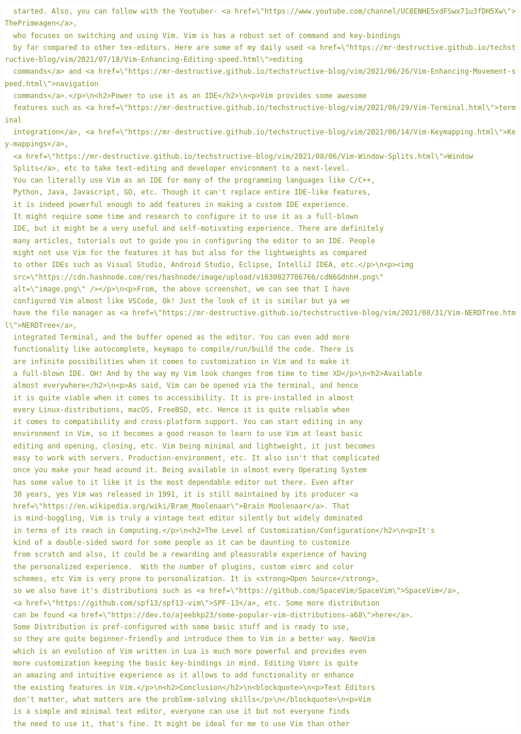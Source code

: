 ```yaml
  started. Also, you can follow with the Youtuber- <a href=\"https://www.youtube.com/channel/UC8ENHE5xdFSwx71u3fDH5Xw\">ThePrimeagen</a>,
  who focuses on switching and using Vim. Vim is has a robust set of command and key-bindings
  by far compared to other tex-editors. Here are some of my daily used <a href=\"https://mr-destructive.github.io/techstructive-blog/vim/2021/07/18/Vim-Enhancing-Editing-speed.html\">editing
  commands</a> and <a href=\"https://mr-destructive.github.io/techstructive-blog/vim/2021/06/26/Vim-Enhancing-Movement-speed.html\">navigation
  commands</a>.</p>\n<h2>Power to use it as an IDE</h2>\n<p>Vim provides some awesome
  features such as <a href=\"https://mr-destructive.github.io/techstructive-blog/vim/2021/06/29/Vim-Terminal.html\">terminal
  integration</a>, <a href=\"https://mr-destructive.github.io/techstructive-blog/vim/2021/06/14/Vim-Keymapping.html\">Key-mappings</a>,
  <a href=\"https://mr-destructive.github.io/techstructive-blog/vim/2021/08/06/Vim-Window-Splits.html\">Window
  Splits</a>, etc to take text-editing and developer environment to a next-level.
  You can literally use Vim as an IDE for many of the programming languages like C/C++,
  Python, Java, Javascript, GO, etc. Though it can't replace entire IDE-like features,
  it is indeed powerful enough to add features in making a custom IDE experience.
  It might require some time and research to configure it to use it as a full-blown
  IDE, but it might be a very useful and self-motivating experience. There are definitely
  many articles, tutorials out to guide you in configuring the editor to an IDE. People
  might not use Vim for the features it has but also for the lightweights as compared
  to other IDEs such as Visual Studio, Android Studio, Eclipse, IntelliJ IDEA, etc.</p>\n<p><img
  src=\"https://cdn.hashnode.com/res/hashnode/image/upload/v1630827706766/cdN6GdnhH.png\"
  alt=\"image.png\" /></p>\n<p>From, the above screenshot, we can see that I have
  configured Vim almost like VSCode, Ok! Just the look of it is similar but ya we
  have the file manager as <a href=\"https://mr-destructive.github.io/techstructive-blog/vim/2021/08/31/Vim-NERDTree.html\">NERDTree</a>,
  integrated Terminal, and the buffer opened as the editor. You can even add more
  functionality like autocomplete, keymaps to compile/run/build the code. There is
  are infinite possibilities when it comes to customization in Vim and to make it
  a full-blown IDE. OH! And by the way my Vim look changes from time to time XD</p>\n<h2>Available
  almost everywhere</h2>\n<p>As said, Vim can be opened via the terminal, and hence
  it is quite viable when it comes to accessibility. It is pre-installed in almost
  every Linux-distributions, macOS, FreeBSD, etc. Hence it is quite reliable when
  it comes to compatibility and cross-platform support. You can start editing in any
  environment in Vim, so it becomes a good reason to learn to use Vim at least basic
  editing and opening, closing, etc. Vim being minimal and lightweight, it just becomes
  easy to work with servers. Production-environment, etc. It also isn't that complicated
  once you make your head around it. Being available in almost every Operating System
  has some value to it like it is the most dependable editor out there. Even after
  30 years, yes Vim was released in 1991, it is still maintained by its producer <a
  href=\"https://en.wikipedia.org/wiki/Bram_Moolenaar\">Brain Moolenaar</a>. That
  is mind-boggling, Vim is truly a vintage text editor silently but widely dominated
  in terms of its reach in Computing.</p>\n<h2>The Level of Customization/Configuration</h2>\n<p>It's
  kind of a double-sided sword for some people as it can be daunting to customize
  from scratch and also, it could be a rewarding and pleasurable experience of having
  the personalized experience.  With the number of plugins, custom vimrc and color
  schemes, etc Vim is very prone to personalization. It is <strong>Open Source</strong>,
  so we also have it's distributions such as <a href=\"https://github.com/SpaceVim/SpaceVim\">SpaceVim</a>,
  <a href=\"https://github.com/spf13/spf13-vim\">SPF-13</a>, etc. Some more distribution
  can be found <a href=\"https://dev.to/ajeebkp23/some-popular-vim-distributions-a68\">here</a>.
  Some Distribution is pref-configured with some basic stuff and is ready to use,
  so they are quite beginner-friendly and introduce them to Vim in a better way. NeoVim
  which is an evolution of Vim written in Lua is much more powerful and provides even
  more customization keeping the basic key-bindings in mind. Editing Vimrc is quite
  an amazing and intuitive experience as it allows to add functionality or enhance
  the existing features in Vim.</p>\n<h2>Conclusion</h2>\n<blockquote>\n<p>Text Editors
  don't matter, what matters are the problem-solving skills</p>\n</blockquote>\n<p>Vim
  is a simple and minimal text editor, everyone can use it but not everyone finds
  the need to use it, that's fine. It might be ideal for me to use Vim than other
```
